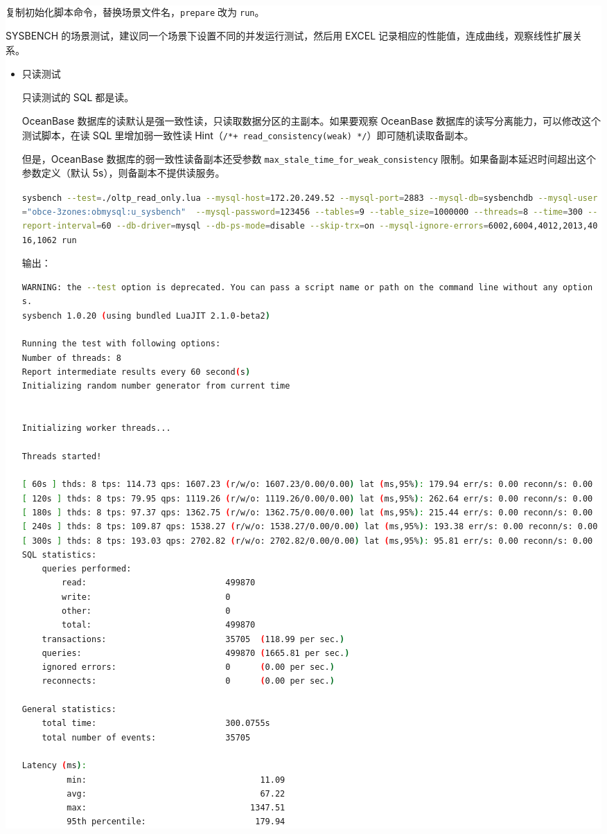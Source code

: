 复制初始化脚本命令，替换场景文件名，`prepare` 改为 `run`。

SYSBENCH 的场景测试，建议同一个场景下设置不同的并发运行测试，然后用 EXCEL 记录相应的性能值，连成曲线，观察线性扩展关系。

* 只读测试

  只读测试的 SQL 都是读。

  OceanBase 数据库的读默认是强一致性读，只读取数据分区的主副本。如果要观察 OceanBase 数据库的读写分离能力，可以修改这个测试脚本，在读 SQL 里增加弱一致性读 Hint（`/*+ read_consistency(weak) */`）即可随机读取备副本。

  但是，OceanBase 数据库的弱一致性读备副本还受参数 `max_stale_time_for_weak_consistency` 限制。如果备副本延迟时间超出这个参数定义（默认 5s），则备副本不提供读服务。

  ```bash
  sysbench --test=./oltp_read_only.lua --mysql-host=172.20.249.52 --mysql-port=2883 --mysql-db=sysbenchdb --mysql-user="obce-3zones:obmysql:u_sysbench"  --mysql-password=123456 --tables=9 --table_size=1000000 --threads=8 --time=300 --report-interval=60 --db-driver=mysql --db-ps-mode=disable --skip-trx=on --mysql-ignore-errors=6002,6004,4012,2013,4016,1062 run
  ```

  输出：

  ```bash
  WARNING: the --test option is deprecated. You can pass a script name or path on the command line without any options.
  sysbench 1.0.20 (using bundled LuaJIT 2.1.0-beta2)
  
  Running the test with following options:
  Number of threads: 8
  Report intermediate results every 60 second(s)
  Initializing random number generator from current time
  
  
  Initializing worker threads...
  
  Threads started!
  
  [ 60s ] thds: 8 tps: 114.73 qps: 1607.23 (r/w/o: 1607.23/0.00/0.00) lat (ms,95%): 179.94 err/s: 0.00 reconn/s: 0.00
  [ 120s ] thds: 8 tps: 79.95 qps: 1119.26 (r/w/o: 1119.26/0.00/0.00) lat (ms,95%): 262.64 err/s: 0.00 reconn/s: 0.00
  [ 180s ] thds: 8 tps: 97.37 qps: 1362.75 (r/w/o: 1362.75/0.00/0.00) lat (ms,95%): 215.44 err/s: 0.00 reconn/s: 0.00
  [ 240s ] thds: 8 tps: 109.87 qps: 1538.27 (r/w/o: 1538.27/0.00/0.00) lat (ms,95%): 193.38 err/s: 0.00 reconn/s: 0.00
  [ 300s ] thds: 8 tps: 193.03 qps: 2702.82 (r/w/o: 2702.82/0.00/0.00) lat (ms,95%): 95.81 err/s: 0.00 reconn/s: 0.00
  SQL statistics:
      queries performed:
          read:                            499870
          write:                           0
          other:                           0
          total:                           499870
      transactions:                        35705  (118.99 per sec.)
      queries:                             499870 (1665.81 per sec.)
      ignored errors:                      0      (0.00 per sec.)
      reconnects:                          0      (0.00 per sec.)
  
  General statistics:
      total time:                          300.0755s
      total number of events:              35705
  
  Latency (ms):
           min:                                   11.09
           avg:                                   67.22
           max:                                 1347.51
           95th percentile:                      179.94
  ```